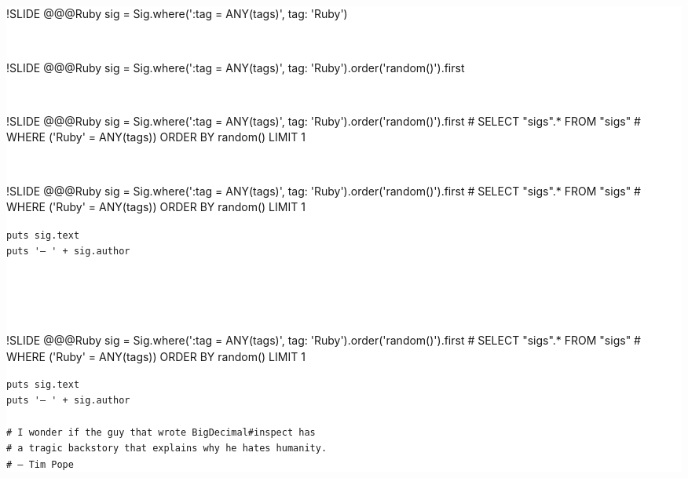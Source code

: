 !SLIDE
    @@@Ruby
    sig = Sig.where(':tag = ANY(tags)', tag: 'Ruby')








     

!SLIDE
    @@@Ruby
    sig = Sig.where(':tag = ANY(tags)', tag: 'Ruby').order('random()').first








     

!SLIDE
    @@@Ruby
    sig = Sig.where(':tag = ANY(tags)', tag: 'Ruby').order('random()').first
    # SELECT "sigs".* FROM "sigs"
    # WHERE ('Ruby' = ANY(tags)) ORDER BY random() LIMIT 1






     

!SLIDE
    @@@Ruby
    sig = Sig.where(':tag = ANY(tags)', tag: 'Ruby').order('random()').first
    # SELECT "sigs".* FROM "sigs"
    # WHERE ('Ruby' = ANY(tags)) ORDER BY random() LIMIT 1

    puts sig.text
    puts '— ' + sig.author



     

!SLIDE
    @@@Ruby
    sig = Sig.where(':tag = ANY(tags)', tag: 'Ruby').order('random()').first
    # SELECT "sigs".* FROM "sigs"
    # WHERE ('Ruby' = ANY(tags)) ORDER BY random() LIMIT 1

    puts sig.text
    puts '— ' + sig.author

    # I wonder if the guy that wrote BigDecimal#inspect has
    # a tragic backstory that explains why he hates humanity.
    # — Tim Pope
